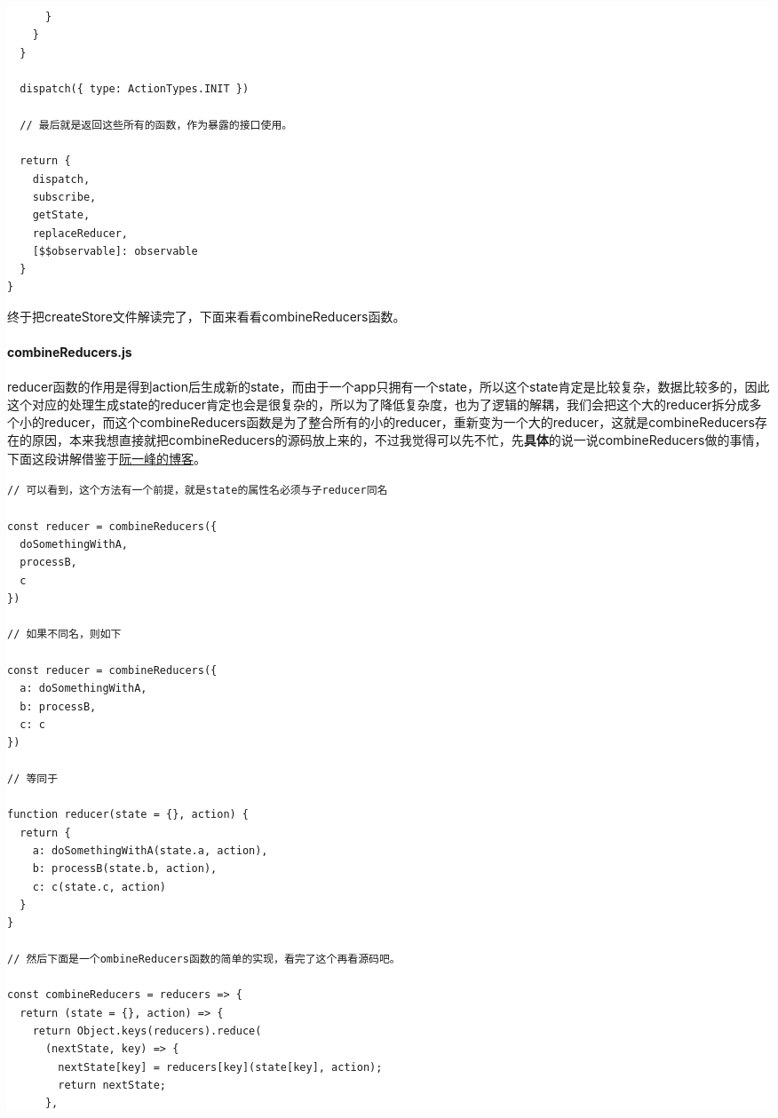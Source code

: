 ```
      }
    }
  }

  dispatch({ type: ActionTypes.INIT })

  // 最后就是返回这些所有的函数，作为暴露的接口使用。

  return {
    dispatch,
    subscribe,
    getState,
    replaceReducer,
    [$$observable]: observable
  }
}

```

终于把createStore文件解读完了，下面来看看combineReducers函数。

#### combineReducers.js

reducer函数的作用是得到action后生成新的state，而由于一个app只拥有一个state，所以这个state肯定是比较复杂，数据比较多的，因此这个对应的处理生成state的reducer肯定也会是很复杂的，所以为了降低复杂度，也为了逻辑的解耦，我们会把这个大的reducer拆分成多个小的reducer，而这个combineReducers函数是为了整合所有的小的reducer，重新变为一个大的reducer，这就是combineReducers存在的原因，本来我想直接就把combineReducers的源码放上来的，不过我觉得可以先不忙，先<strong>具体</strong>的说一说combineReducers做的事情，下面这段讲解借鉴于[阮一峰的博客](http://www.ruanyifeng.com/blog/2016/09/redux_tutorial_part_one_basic_usages.html)。

```
// 可以看到，这个方法有一个前提，就是state的属性名必须与子reducer同名

const reducer = combineReducers({
  doSomethingWithA,
  processB,
  c
})

// 如果不同名，则如下

const reducer = combineReducers({
  a: doSomethingWithA,
  b: processB,
  c: c
})

// 等同于

function reducer(state = {}, action) {
  return {
    a: doSomethingWithA(state.a, action),
    b: processB(state.b, action),
    c: c(state.c, action)
  }
}

// 然后下面是一个ombineReducers函数的简单的实现，看完了这个再看源码吧。

const combineReducers = reducers => {
  return (state = {}, action) => {
    return Object.keys(reducers).reduce(
      (nextState, key) => {
        nextState[key] = reducers[key](state[key], action);
        return nextState;
      },
```